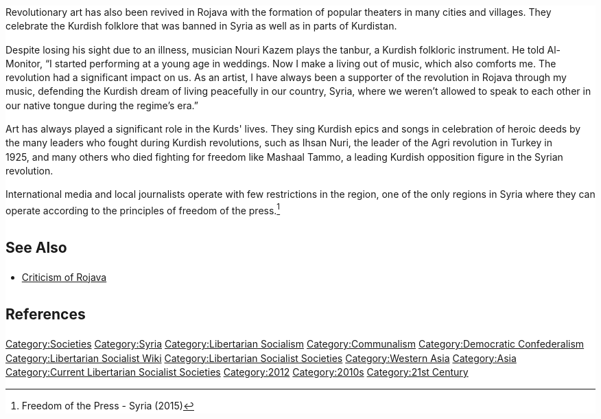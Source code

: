 Revolutionary art has also been revived in Rojava with the formation
of popular theaters in many cities and villages. They celebrate
the Kurdish folklore that was banned in Syria as well as in parts of
Kurdistan.

Despite losing his sight due to an illness, musician Nouri Kazem plays
the tanbur, a Kurdish folkloric instrument. He told Al-Monitor, “I
started performing at a young age in weddings. Now I make a living out
of music, which also comforts me. The revolution had a significant
impact on us. As an artist, I have always been a supporter of the
revolution in Rojava through my music, defending the Kurdish dream of
living peacefully in our country, Syria, where we weren’t allowed to
speak to each other in our native tongue during the regime’s era.”

Art has always played a significant role in the Kurds' lives. They sing
Kurdish epics and songs in celebration of heroic deeds by the many
leaders who fought during Kurdish revolutions, such as Ihsan Nuri, the
leader of the Agri revolution in Turkey in 1925, and many others who
died fighting for freedom like Mashaal Tammo, a leading Kurdish
opposition figure in the Syrian revolution.

International media and local journalists operate with few restrictions
in the region, one of the only regions in Syria where they can operate
according to the principles of freedom of the press.[^12]

## See Also

- [Criticism of Rojava](Criticism_of_Rojava.md "wikilink")

## References

<references />

[Category:Societies](Category:Societies.md "wikilink")
[Category:Syria](Category:Syria.md "wikilink") [Category:Libertarian
Socialism](Category:Libertarian_Socialism.md "wikilink")
[Category:Communalism](Category:Communalism.md "wikilink")
[Category:Democratic
Confederalism](Category:Democratic_Confederalism.md "wikilink")
[Category:Libertarian Socialist
Wiki](Category:Libertarian_Socialist_Wiki.md "wikilink")
[Category:Libertarian Socialist
Societies](Category:Libertarian_Socialist_Societies.md "wikilink")
[Category:Western Asia](Category:Western_Asia.md "wikilink")
[Category:Asia](Category:Asia.md "wikilink") [Category:Current Libertarian
Socialist
Societies](Category:Current_Libertarian_Socialist_Societies.md "wikilink")
[Category:2012](Category:2012.md "wikilink")
[Category:2010s](Category:2010s.md "wikilink") [Category:21st
Century](Category:21st_Century.md "wikilink")

[^1]: Ercan Ayboga (2013) Revolution in Rojava

[^2]: Strangers in a Tangled Wilderness (2015) A Small Key Can Open A
    Large Door: The Rojava Revolution


[^3]: <http://www.biehlonbookchin.com/rojavas-threefold-economy/>
[^4]: <https://mesopotamia.coop/the-economy-of-rojava/>
[^5]: [Janet Biehl](Janet_Biehl.md "wikilink") (2015) Revolutionary
[^6]: First New University To Open In Rojava (2014)
[^8]: <http://syriannewscenter.net/ar/article/23775-%D8%A7%D9%86%D8%AA%D8%B1%D9%86%D8%AA-%D9%81%D9%8A-%D8%A7%D9%84%D8%AD%D8%B3%D9%83%D8%A9-%D9%88%D8%A7%D9%84%D9%82%D8%A7%D9%85%D8%B4%D9%84%D9%8A-%D8%AE%D9%84%D8%A7%D9%84-10-%D8%A3%D9%8A%D8%A7%D9%85.html>
[^9]: <http://www.kurdistan24.net/en/news/3cfd84f7-b2fb-4370-a8b0-67fcfadbb58f/Syrian-Kurds-hold-theatre-festival-in-Rojava-amid-war>
[^10]: Andrew Neef (2018) Building Ecology through Autonomy in Rojava -
[^11]: <https://www.al-monitor.com/pulse/originals/2016/07/syria-kurdish-rojava-revolutionary-art.html>
[^12]: Freedom of the Press - Syria (2015)